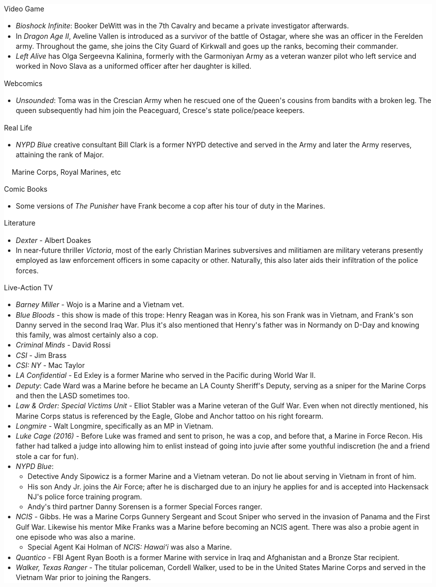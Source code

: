 Video Game

-   _Bioshock Infinite_: Booker DeWitt was in the 7th Cavalry and became a private investigator afterwards.
-   In _Dragon Age II_, Aveline Vallen is introduced as a survivor of the battle of Ostagar, where she was an officer in the Ferelden army. Throughout the game, she joins the City Guard of Kirkwall and goes up the ranks, becoming their commander.
-   _Left Alive_ has Olga Sergeevna Kalinina, formerly with the Garmoniyan Army as a veteran wanzer pilot who left service and worked in Novo Slava as a uniformed officer after her daughter is killed.

Webcomics

-   _Unsounded_: Toma was in the Crescian Army when he rescued one of the Queen's cousins from bandits with a broken leg. The queen subsequently had him join the Peaceguard, Cresce's state police/peace keepers.

Real Life

-   _NYPD Blue_ creative consultant Bill Clark is a former NYPD detective and served in the Army and later the Army reserves, attaining the rank of Major.

    Marine Corps, Royal Marines, etc 

Comic Books

-   Some versions of _The Punisher_ have Frank become a cop after his tour of duty in the Marines.

Literature

-   _Dexter_ - Albert Doakes
-   In near-future thriller _Victoria_, most of the early Christian Marines subversives and militiamen are military veterans presently employed as law enforcement officers in some capacity or other. Naturally, this also later aids their infiltration of the police forces.

Live-Action TV

-   _Barney Miller_ - Wojo is a Marine and a Vietnam vet.
-   _Blue Bloods_ - this show is made of this trope: Henry Reagan was in Korea, his son Frank was in Vietnam, and Frank's son Danny served in the second Iraq War. Plus it's also mentioned that Henry's father was in Normandy on D-Day and knowing this family, was almost certainly also a cop.
-   _Criminal Minds_ - David Rossi
-   _CSI_ - Jim Brass
-   _CSI: NY_ - Mac Taylor
-   _LA Confidential_ - Ed Exley is a former Marine who served in the Pacific during World War II.
-   _Deputy_: Cade Ward was a Marine before he became an LA County Sheriff's Deputy, serving as a sniper for the Marine Corps and then the LASD sometimes too.
-   _Law & Order: Special Victims Unit_ - Elliot Stabler was a Marine veteran of the Gulf War. Even when not directly mentioned, his Marine Corps status is referenced by the Eagle, Globe and Anchor tattoo on his right forearm.
-   _Longmire_ - Walt Longmire, specifically as an MP in Vietnam.
-   _Luke Cage (2016)_ - Before Luke was framed and sent to prison, he was a cop, and before that, a Marine in Force Recon. His father had talked a judge into allowing him to enlist instead of going into juvie after some youthful indiscretion (he and a friend stole a car for fun).
-   _NYPD Blue_:
    -   Detective Andy Sipowicz is a former Marine and a Vietnam veteran. Do not lie about serving in Vietnam in front of him.
    -   His son Andy Jr. joins the Air Force; after he is discharged due to an injury he applies for and is accepted into Hackensack NJ's police force training program.
    -   Andy's third partner Danny Sorensen is a former Special Forces ranger.
-   _NCIS_ - Gibbs. He was a Marine Corps Gunnery Sergeant and Scout Sniper who served in the invasion of Panama and the First Gulf War. Likewise his mentor Mike Franks was a Marine before becoming an NCIS agent. There was also a probie agent in one episode who was also a marine.
    -   Special Agent Kai Holman of _NCIS: Hawaiʻi_ was also a Marine.
-   _Quantico_ - FBI Agent Ryan Booth is a former Marine with service in Iraq and Afghanistan and a Bronze Star recipient.
-   _Walker, Texas Ranger_ - The titular policeman, Cordell Walker, used to be in the United States Marine Corps and served in the Vietnam War prior to joining the Rangers.
